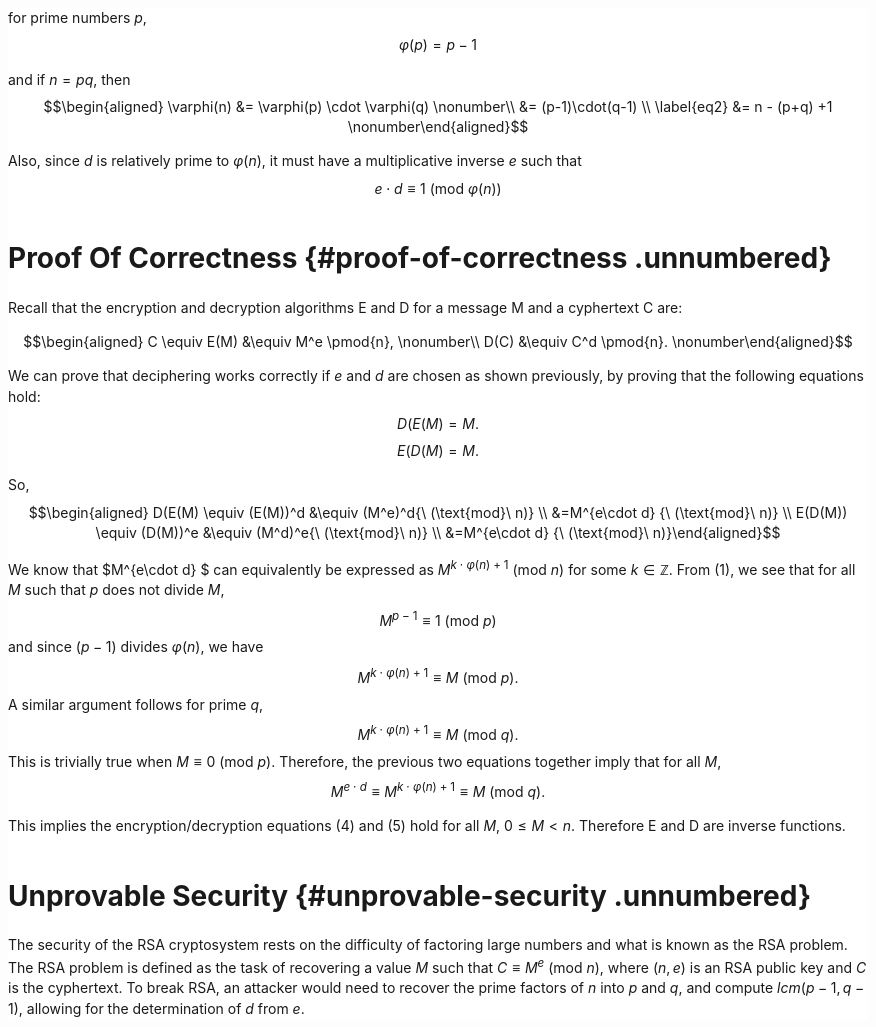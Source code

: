 for prime numbers $p$, $$\varphi(p) = p-1$$

and if $n = pq$, then $$\begin{aligned}
\varphi(n) &= \varphi(p) \cdot \varphi(q) \nonumber\\
&= (p-1)\cdot(q-1) \\ \label{eq2}
&= n - (p+q) +1 \nonumber\end{aligned}$$

Also, since $d$ is relatively prime to $\varphi(n)$, it must have a
multiplicative inverse $e$ such that $$\label{eq:3}
e\cdot d \equiv 1 {\ (\text{mod}\ \varphi(n))}$$

Proof Of Correctness {#proof-of-correctness .unnumbered}
====================

Recall that the encryption and decryption algorithms E and D for a
message M and a cyphertext C are:

$$\begin{aligned}
C \equiv E(M) &\equiv M^e \pmod{n}, \nonumber\\
D(C) &\equiv C^d \pmod{n}. \nonumber\end{aligned}$$

We can prove that deciphering works correctly if $e$ and $d$ are chosen
as shown previously, by proving that the following equations hold:
$$\label{eq:4}
D(E(M) = M.$$ $$\label{eq:5}
E(D(M) = M.$$

So, $$\begin{aligned}
D(E(M) \equiv (E(M))^d &\equiv (M^e)^d{\ (\text{mod}\ n)} \\
&=M^{e\cdot d} {\ (\text{mod}\ n)} \\
E(D(M)) \equiv (D(M))^e &\equiv (M^d)^e{\ (\text{mod}\ n)} \\
&=M^{e\cdot d} {\ (\text{mod}\ n)}\end{aligned}$$

We know that $M^{e\cdot d} $ can equivalently be expressed as
$M^{k\cdot\varphi(n)+1}{\ (\text{mod}\ n)}$ for some $k\in \mathbb{Z}$.
From $(1)$, we see that for all $M$ such that $p$ does not divide $M$,
$$M^{p-1} \equiv 1 {\ (\text{mod}\ p)}$$ and since $(p - 1)$ divides
$\varphi(n)$, we have
$$M^{k\cdot\varphi(n)+1} \equiv M {\ (\text{mod}\ p)}.$$ A similar
argument follows for prime $q$,
$$M^{k\cdot\varphi(n)+1} \equiv M {\ (\text{mod}\ q)} .$$ This is
trivially true when $M \equiv 0 {\ (\text{mod}\ p)}.$ Therefore, the
previous two equations together imply that for all $M$,
$$M^{e\cdot d} \equiv M^{k\cdot\varphi(n)+1} \equiv M {\ (\text{mod}\ q)} .$$

This implies the encryption/decryption equations (4) and (5) hold for
all $M$, $0 \leq M < n$. Therefore E and D are inverse functions.

Unprovable Security {#unprovable-security .unnumbered}
===================

The security of the RSA cryptosystem rests on the difficulty of
factoring large numbers and what is known as the RSA problem. The RSA
problem is defined as the task of recovering a value $M$ such that
$C \equiv M^e {\ (\text{mod}\ n)}$, where $(n, e)$ is an RSA public key
and $C$ is the cyphertext. To break RSA, an attacker would need to
recover the prime factors of $n$ into $p$ and $q$, and compute
$lcm(p - 1, q - 1)$, allowing for the determination of $d$ from $e$.
